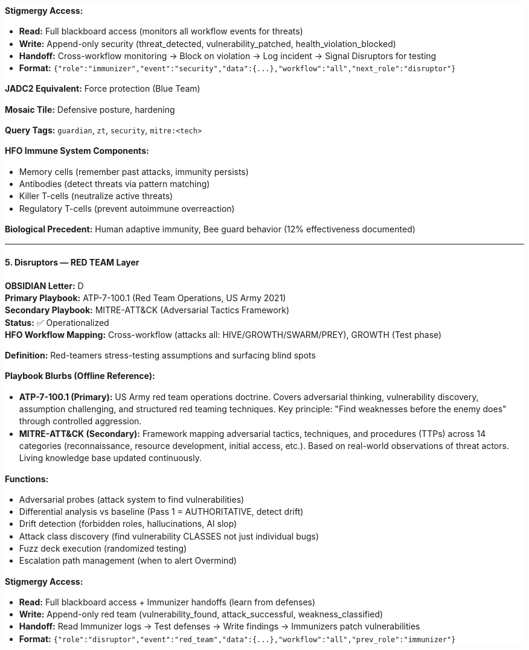 **Stigmergy Access:**
- **Read:** Full blackboard access (monitors all workflow events for threats)
- **Write:** Append-only security (threat_detected, vulnerability_patched, health_violation_blocked)
- **Handoff:** Cross-workflow monitoring → Block on violation → Log incident → Signal Disruptors for testing
- **Format:** `{"role":"immunizer","event":"security","data":{...},"workflow":"all","next_role":"disruptor"}`

**JADC2 Equivalent:** Force protection (Blue Team)

**Mosaic Tile:** Defensive posture, hardening

**Query Tags:** `guardian`, `zt`, `security`, `mitre:<tech>`

**HFO Immune System Components:**
- Memory cells (remember past attacks, immunity persists)
- Antibodies (detect threats via pattern matching)
- Killer T-cells (neutralize active threats)
- Regulatory T-cells (prevent autoimmune overreaction)

**Biological Precedent:** Human adaptive immunity, Bee guard behavior (12% effectiveness documented)

---

#### 5. Disruptors — RED TEAM Layer

**OBSIDIAN Letter:** D  
**Primary Playbook:** ATP-7-100.1 (Red Team Operations, US Army 2021)  
**Secondary Playbook:** MITRE-ATT&CK (Adversarial Tactics Framework)  
**Status:** ✅ Operationalized  
**HFO Workflow Mapping:** Cross-workflow (attacks all: HIVE/GROWTH/SWARM/PREY), GROWTH (Test phase)

**Definition:** Red-teamers stress-testing assumptions and surfacing blind spots

**Playbook Blurbs (Offline Reference):**
- **ATP-7-100.1 (Primary):** US Army red team operations doctrine. Covers adversarial thinking, vulnerability discovery, assumption challenging, and structured red teaming techniques. Key principle: "Find weaknesses before the enemy does" through controlled aggression.
- **MITRE-ATT&CK (Secondary):** Framework mapping adversarial tactics, techniques, and procedures (TTPs) across 14 categories (reconnaissance, resource development, initial access, etc.). Based on real-world observations of threat actors. Living knowledge base updated continuously.

**Functions:**
- Adversarial probes (attack system to find vulnerabilities)
- Differential analysis vs baseline (Pass 1 = AUTHORITATIVE, detect drift)
- Drift detection (forbidden roles, hallucinations, AI slop)
- Attack class discovery (find vulnerability CLASSES not just individual bugs)
- Fuzz deck execution (randomized testing)
- Escalation path management (when to alert Overmind)

**Stigmergy Access:**
- **Read:** Full blackboard access + Immunizer handoffs (learn from defenses)
- **Write:** Append-only red team (vulnerability_found, attack_successful, weakness_classified)
- **Handoff:** Read Immunizer logs → Test defenses → Write findings → Immunizers patch vulnerabilities
- **Format:** `{"role":"disruptor","event":"red_team","data":{...},"workflow":"all","prev_role":"immunizer"}`
